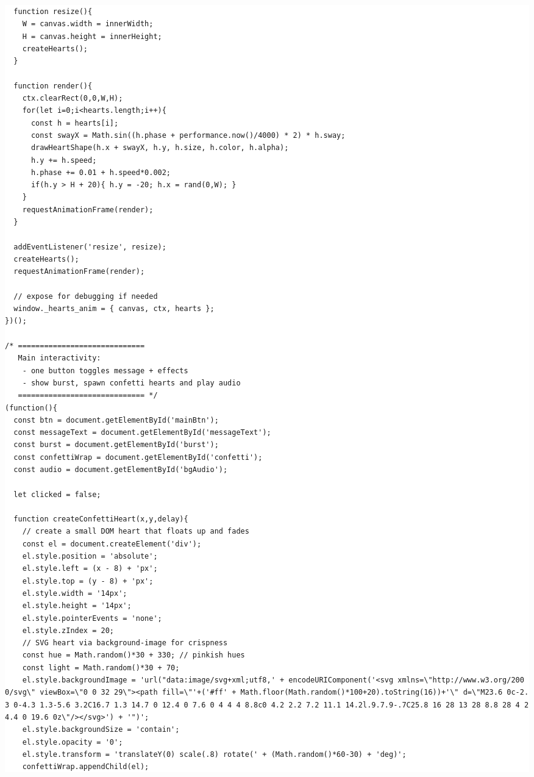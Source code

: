       function resize(){
        W = canvas.width = innerWidth;
        H = canvas.height = innerHeight;
        createHearts();
      }

      function render(){
        ctx.clearRect(0,0,W,H);
        for(let i=0;i<hearts.length;i++){
          const h = hearts[i];
          const swayX = Math.sin((h.phase + performance.now()/4000) * 2) * h.sway;
          drawHeartShape(h.x + swayX, h.y, h.size, h.color, h.alpha);
          h.y += h.speed;
          h.phase += 0.01 + h.speed*0.002;
          if(h.y > H + 20){ h.y = -20; h.x = rand(0,W); }
        }
        requestAnimationFrame(render);
      }

      addEventListener('resize', resize);
      createHearts();
      requestAnimationFrame(render);

      // expose for debugging if needed
      window._hearts_anim = { canvas, ctx, hearts };
    })();

    /* =============================
       Main interactivity:
        - one button toggles message + effects
        - show burst, spawn confetti hearts and play audio
       ============================= */
    (function(){
      const btn = document.getElementById('mainBtn');
      const messageText = document.getElementById('messageText');
      const burst = document.getElementById('burst');
      const confettiWrap = document.getElementById('confetti');
      const audio = document.getElementById('bgAudio');

      let clicked = false;

      function createConfettiHeart(x,y,delay){
        // create a small DOM heart that floats up and fades
        const el = document.createElement('div');
        el.style.position = 'absolute';
        el.style.left = (x - 8) + 'px';
        el.style.top = (y - 8) + 'px';
        el.style.width = '14px';
        el.style.height = '14px';
        el.style.pointerEvents = 'none';
        el.style.zIndex = 20;
        // SVG heart via background-image for crispness
        const hue = Math.random()*30 + 330; // pinkish hues
        const light = Math.random()*30 + 70;
        el.style.backgroundImage = 'url("data:image/svg+xml;utf8,' + encodeURIComponent('<svg xmlns=\"http://www.w3.org/2000/svg\" viewBox=\"0 0 32 29\"><path fill=\"'+('#ff' + Math.floor(Math.random()*100+20).toString(16))+'\" d=\"M23.6 0c-2.3 0-4.3 1.3-5.6 3.2C16.7 1.3 14.7 0 12.4 0 7.6 0 4 4 4 8.8c0 4.2 2.2 7.2 11.1 14.2l.9.7.9-.7C25.8 16 28 13 28 8.8 28 4 24.4 0 19.6 0z\"/></svg>') + '")';
        el.style.backgroundSize = 'contain';
        el.style.opacity = '0';
        el.style.transform = 'translateY(0) scale(.8) rotate(' + (Math.random()*60-30) + 'deg)';
        confettiWrap.appendChild(el);
